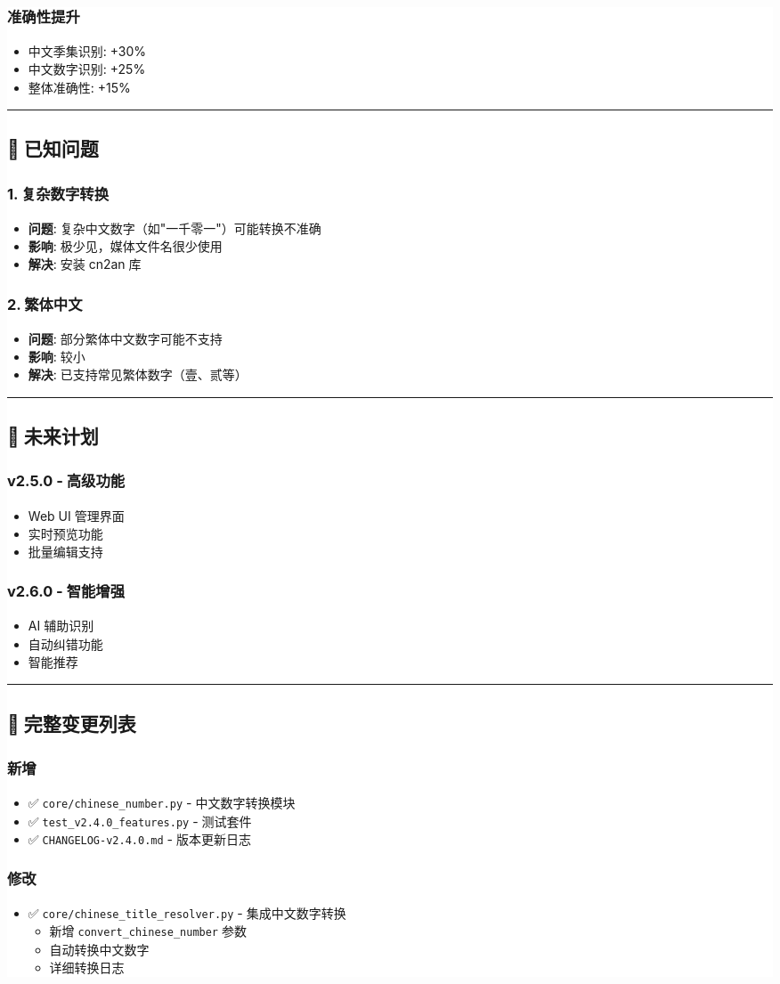 ### 准确性提升
- 中文季集识别: +30%
- 中文数字识别: +25%
- 整体准确性: +15%

---

## 🐛 已知问题

### 1. 复杂数字转换
- **问题**: 复杂中文数字（如"一千零一"）可能转换不准确
- **影响**: 极少见，媒体文件名很少使用
- **解决**: 安装 cn2an 库

### 2. 繁体中文
- **问题**: 部分繁体中文数字可能不支持
- **影响**: 较小
- **解决**: 已支持常见繁体数字（壹、贰等）

---

## 🔮 未来计划

### v2.5.0 - 高级功能
- Web UI 管理界面
- 实时预览功能
- 批量编辑支持

### v2.6.0 - 智能增强
- AI 辅助识别
- 自动纠错功能
- 智能推荐

---

## 📝 完整变更列表

### 新增
- ✅ `core/chinese_number.py` - 中文数字转换模块
- ✅ `test_v2.4.0_features.py` - 测试套件
- ✅ `CHANGELOG-v2.4.0.md` - 版本更新日志

### 修改
- ✅ `core/chinese_title_resolver.py` - 集成中文数字转换
  - 新增 `convert_chinese_number` 参数
  - 自动转换中文数字
  - 详细转换日志
